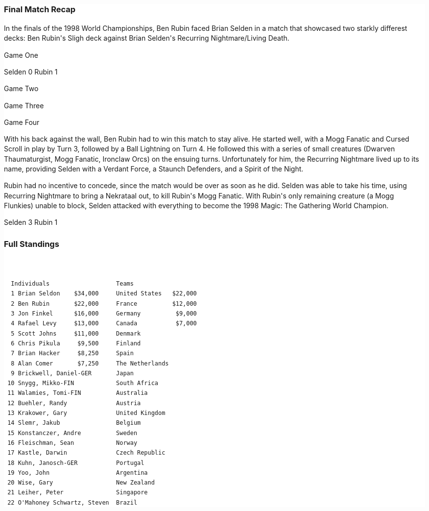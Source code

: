 ```
```

### **Final Match Recap**


In the finals of the 1998 World Championships, Ben Rubin faced Brian Selden in a match that showcased two starkly differest decks: Ben Rubin's Sligh deck against Brian Selden's Recurring Nightmare/Living Death.


Game One  



Selden 0 Rubin 1


Game Two  



Game Three  



Game Four  

With his back against the wall, Ben Rubin had to win this match to stay alive. He started well, with a Mogg Fanatic and Cursed Scroll in play by Turn 3, followed by a Ball Lightning on Turn 4. He followed this with a series of small creatures (Dwarven Thaumaturgist, Mogg Fanatic, Ironclaw Orcs) on the ensuing turns. Unfortunately for him, the Recurring Nightmare lived up to its name, providing Selden with a Verdant Force, a Staunch Defenders, and a Spirit of the Night.


Rubin had no incentive to concede, since the match would be over as soon as he did. Selden was able to take his time, using Recurring Nightmare to bring a Nekrataal out, to kill Rubin's Mogg Fanatic. With Rubin's only remaining creature (a Mogg Flunkies) unable to block, Selden attacked with everything to become the 1998 Magic: The Gathering World Champion.


Selden 3 Rubin 1


### **Full Standings**



```


  Individuals                   Teams
  1 Brian Seldon    $34,000     United States   $22,000
  2 Ben Rubin       $22,000     France          $12,000
  3 Jon Finkel      $16,000     Germany          $9,000
  4 Rafael Levy     $13,000     Canada           $7,000
  5 Scott Johns     $11,000     Denmark
  6 Chris Pikula     $9,500     Finland
  7 Brian Hacker     $8,250     Spain
  8 Alan Comer       $7,250     The Netherlands
  9 Brickwell, Daniel-GER       Japan
 10 Snygg, Mikko-FIN            South Africa
 11 Walamies, Tomi-FIN          Australia
 12 Buehler, Randy              Austria
 13 Krakower, Gary              United Kingdom
 14 Slemr, Jakub                Belgium
 15 Konstanczer, Andre          Sweden
 16 Fleischman, Sean            Norway
 17 Kastle, Darwin              Czech Republic
 18 Kuhn, Janosch-GER           Portugal
 19 Yoo, John                   Argentina
 20 Wise, Gary                  New Zealand
 21 Leiher, Peter               Singapore
 22 O'Mahoney Schwartz, Steven  Brazil
```